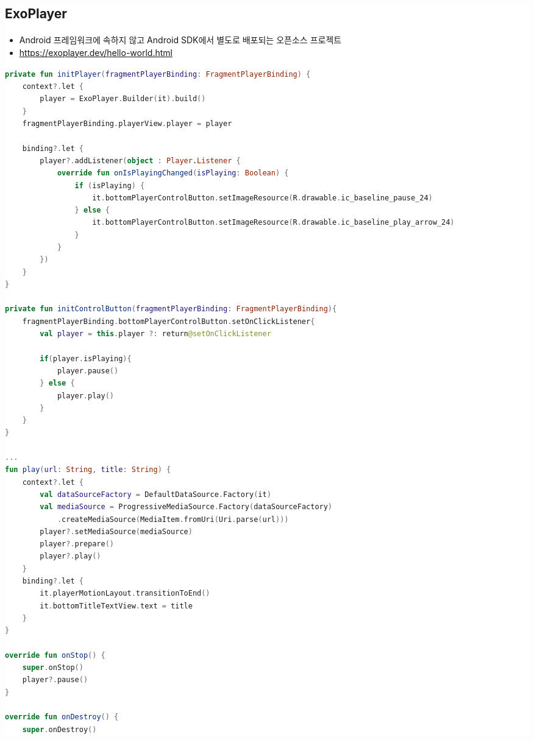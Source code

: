 ```kotlin
```

## ExoPlayer

- Android 프레임워크에 속하지 않고 Android SDK에서 별도로 배포되는 오픈소스 프로젝트
- https://exoplayer.dev/hello-world.html

```kotlin
private fun initPlayer(fragmentPlayerBinding: FragmentPlayerBinding) {
    context?.let {
        player = ExoPlayer.Builder(it).build()
    }
    fragmentPlayerBinding.playerView.player = player

    binding?.let {
        player?.addListener(object : Player.Listener {
            override fun onIsPlayingChanged(isPlaying: Boolean) {
                if (isPlaying) {
                    it.bottomPlayerControlButton.setImageResource(R.drawable.ic_baseline_pause_24)
                } else {
                    it.bottomPlayerControlButton.setImageResource(R.drawable.ic_baseline_play_arrow_24)
                }
            }
        })
    }
}

private fun initControlButton(fragmentPlayerBinding: FragmentPlayerBinding){
    fragmentPlayerBinding.bottomPlayerControlButton.setOnClickListener{
        val player = this.player ?: return@setOnClickListener

        if(player.isPlaying){
            player.pause()
        } else {
            player.play()
        }
    }
}

...
fun play(url: String, title: String) {
    context?.let {
        val dataSourceFactory = DefaultDataSource.Factory(it)
        val mediaSource = ProgressiveMediaSource.Factory(dataSourceFactory)
            .createMediaSource(MediaItem.fromUri(Uri.parse(url)))
        player?.setMediaSource(mediaSource)
        player?.prepare()
        player?.play()
    }
    binding?.let {
        it.playerMotionLayout.transitionToEnd()
        it.bottomTitleTextView.text = title
    }
}

override fun onStop() {
    super.onStop()
    player?.pause()
}

override fun onDestroy() {
    super.onDestroy()
```